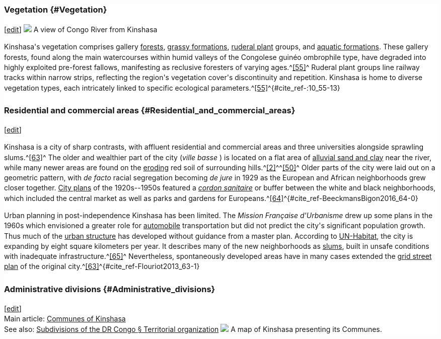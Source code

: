 ### Vegetation {#Vegetation}

\[[edit](/w/index.php?title=Kinshasa&action=edit&section=8 "Edit section: Vegetation")\]
[![](//upload.wikimedia.org/wikipedia/commons/thumb/e/e6/Sunset_in_the_Democratic_Republic_of_Congo2.jpg/231px-Sunset_in_the_Democratic_Republic_of_Congo2.jpg)](/wiki/File:Sunset_in_the_Democratic_Republic_of_Congo2.jpg) A view of Congo River from Kinshasa

Kinshasa's vegetation comprises gallery [forests](/wiki/Forest "Forest"), [grassy formations](/wiki/Fairy_circle_(arid_grass_formation) "Fairy circle (arid grass formation)"), [ruderal plant](/wiki/Ruderal_species "Ruderal species") groups, and [aquatic formations](/wiki/Aquatic_ecosystem "Aquatic ecosystem"). These gallery forests, found along the main watercourses within humid valleys of the Congolese guinéo ombrophile type, have degraded into highly exploited pre-forest fallows, manifesting as reclusive foresters of varying ages.^[\[55\]](#cite_note-:10-55)^ Ruderal plant groups line railway tracks within narrow strips, reflecting the region's vegetation cover's discontinuity and repetition. Kinshasa is home to diverse vegetation types, each intricately linked to specific ecological parameters.^[\[55\]](#cite_note-:10-55)^{#cite_ref-:10_55-13}  

### Residential and commercial areas {#Residential_and_commercial_areas}

\[[edit](/w/index.php?title=Kinshasa&action=edit&section=9 "Edit section: Residential and commercial areas")\]

Kinshasa is a city of sharp contrasts, with affluent residential and commercial areas and three universities alongside sprawling slums.^[\[63\]](#cite_note-Flouriot2013-63)^ The older and wealthier part of the city (*ville basse* ) is located on a flat area of [alluvial sand and clay](/wiki/Alluvium "Alluvium") near the river, while many newer areas are found on the [eroding](/wiki/Erosion "Erosion") red soil of surrounding hills.^[\[2\]](#cite_note-Kayembe2009-2)^^[\[50\]](#cite_note-Trapido2016-50)^ Older parts of the city were laid out on a geometric pattern, with *de facto* racial segregation becoming *de jure* in 1929 as the European and African neighborhoods grew closer together. [City plans](/wiki/Urban_planning "Urban planning") of the 1920s--1950s featured a *[cordon sanitaire](/wiki/Cordon_sanitaire_(politics) "Cordon sanitaire (politics)")* or buffer between the white and black neighborhoods, which included the central market as well as parks and gardens for Europeans.^[\[64\]](#cite_note-BeeckmansBigon2016-64)^{#cite_ref-BeeckmansBigon2016_64-0}

Urban planning in post-independence Kinshasa has been limited. The *Mission Française d'Urbanisme* drew up some plans in the 1960s which envisioned a greater role for [automobile](/wiki/Automobile "Automobile") transportation but did not predict the city's significant population growth. Thus much of the [urban structure](/wiki/Urban_structure "Urban structure") has developed without guidance from a master plan. According to [UN-Habitat](/wiki/UN-Habitat "UN-Habitat"), the city is expanding by eight square kilometers per year. It describes many of the new neighborhoods as [slums](/wiki/Slum "Slum"), built in unsafe conditions with inadequate infrastructure.^[\[65\]](#cite_note-ChirisaEtAl2017-65)^ Nevertheless, spontaneously developed areas have in many cases extended the [grid street plan](/wiki/Grid_plan "Grid plan") of the original city.^[\[63\]](#cite_note-Flouriot2013-63)^{#cite_ref-Flouriot2013_63-1}  

### Administrative divisions {#Administrative_divisions}

\[[edit](/w/index.php?title=Kinshasa&action=edit&section=10 "Edit section: Administrative divisions")\]  
Main article: [Communes of Kinshasa](/wiki/Communes_of_Kinshasa "Communes of Kinshasa")  
See also: [Subdivisions of the DR Congo § Territorial organization](/wiki/Subdivisions_of_the_DR_Congo#Territorial_organization "Subdivisions of the DR Congo")
[![](//upload.wikimedia.org/wikipedia/commons/thumb/f/f5/Commune_Map_of_Kinshasa.png/220px-Commune_Map_of_Kinshasa.png)](/wiki/File:Commune_Map_of_Kinshasa.png) A map of Kinshasa presenting its Communes.
